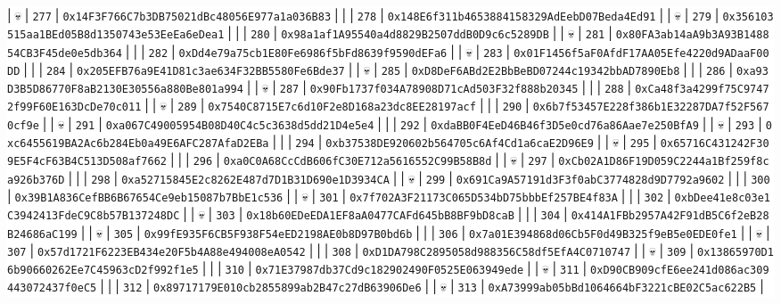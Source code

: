 | 💀 | `277` | `0x14F3F766C7b3DB75021dBc48056E977a1a036B83` |
|  | `278` | `0x148E6f311b4653884158329AdEebD07Beda4Ed91` |
| 💀 | `279` | `0x356103515aa1BEd05B8d1350743e53EeEa6eDea1` |
|  | `280` | `0x98a1af1A95540a4d8829B2507ddB0D9c6c5289DB` |
| 💀 | `281` | `0x80FA3ab14aA9b3A93B148854CB3F45de0e5db364` |
|  | `282` | `0xDd4e79a75cb1E80Fe6986f5bFd8639f9590dEFa6` |
| 💀 | `283` | `0x01F1456f5aF0AfdF17AA05Efe4220d9ADaaF00DD` |
|  | `284` | `0x205EFB76a9E41D81c3ae634F32BB5580Fe6Bde37` |
| 💀 | `285` | `0xD8DeF6ABd2E2BbBeBD07244c19342bbAD7890Eb8` |
|  | `286` | `0xa93D3B5D86770F8aB2130E30556a880Be801a994` |
| 💀 | `287` | `0x90Fb1737f034A78908D71cAd503F32f888b20345` |
|  | `288` | `0xCa48f3a4299f75C97472f99F60E163DcDe70c011` |
| 💀 | `289` | `0x7540C8715E7c6d10F2e8D168a23dc8EE28197acf` |
|  | `290` | `0x6b7f53457E228f386b1E32287DA7f52F5670cf9e` |
| 💀 | `291` | `0xa067C49005954B08D40C4c5c3638d5dd21D4e5e4` |
|  | `292` | `0xdaBB0F4EeD46B46f3D5e0cd76a86Aae7e250BfA9` |
| 💀 | `293` | `0xc6455619BA2Ac6b284Eb0a49E6AFC287AfaD2EBa` |
|  | `294` | `0xb37538DE920602b564705c6Af4Cd1a6caE2D96E9` |
| 💀 | `295` | `0x65716C431242F309E5F4cF63B4C513D508af7662` |
|  | `296` | `0xa0C0A68CcCdB606fC30E712a5616552C99B58B8d` |
| 💀 | `297` | `0xCb02A1D86F19D059C2244a1Bf259f8ca926b376D` |
|  | `298` | `0xa52715845E2c8262E487d7D1B31D690e1D3934CA` |
| 💀 | `299` | `0x691Ca9A57191d3F3f0abC3774828d9D7792a9602` |
|  | `300` | `0x39B1A836CefBB6B67654Ce9eb15087b7BbE1c536` |
| 💀 | `301` | `0x7f702A3F21173C065D534bD75bbbEf257BE4f83A` |
|  | `302` | `0xbDee41e8c03e1C3942413FdeC9C8b57B137248DC` |
| 💀 | `303` | `0x18b60EDeEDA1EF8aA0477CAFd645bB8BF9bD8caB` |
|  | `304` | `0x414A1FBb2957A42F91dB5C6f2eB28B24686aC199` |
| 💀 | `305` | `0x99fE935F6CB5F938F54eED2198AE0b8D97B0bd6b` |
|  | `306` | `0x7a01E394868d06Cb5F0d49B325f9eB5e0EDE0fe1` |
| 💀 | `307` | `0x57d1721F6223EB434e20F5b4A88e494008eA0542` |
|  | `308` | `0xD1DA798C2895058d988356C58df5EfA4C0710747` |
| 💀 | `309` | `0x13865970D16b90660262Ee7C45963cD2f992f1e5` |
|  | `310` | `0x71E37987db37Cd9c182902490F0525E063949ede` |
| 💀 | `311` | `0xD90CB909cfE6ee241d086ac309443072437f0eC5` |
|  | `312` | `0x89717179E010cb2855899ab2B47c27dB63906De6` |
| 💀 | `313` | `0xA73999ab05bBd1064664bF3221cBE02C5ac622B5` |